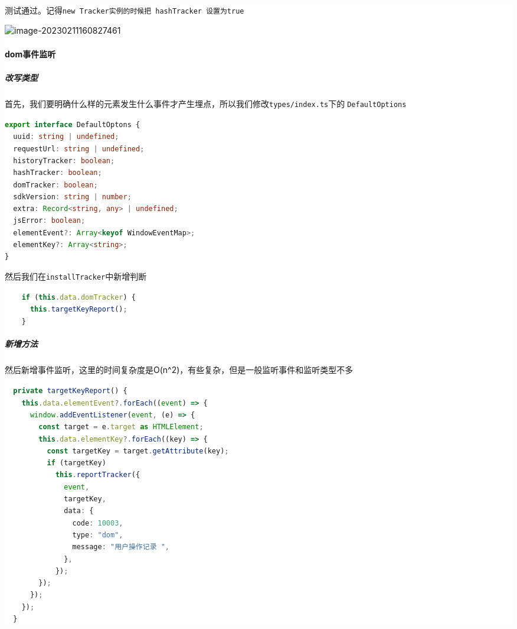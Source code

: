 测试通过。记得`new Tracker实例的时候把 hashTracker 设置为true`

![image-20230211160827461](https://aesthetic-stroopwafel-621be5.netlify.app/tracker/image-20230211160827461.png)

#### dom事件监听

##### 改写类型

首先，我们要明确什么样的元素发生什么事件才产生埋点，所以我们修改`types/index.ts`下的 `DefaultOptions` 

```typescript
export interface DefaultOptons {
  uuid: string | undefined;
  requestUrl: string | undefined;
  historyTracker: boolean;
  hashTracker: boolean;
  domTracker: boolean;
  sdkVersion: string | number;
  extra: Record<string, any> | undefined;
  jsError: boolean;
  elementEvent?: Array<keyof WindowEventMap>;
  elementKey?: Array<string>;
}
```

然后我们在`installTracker`中新增判断

```typescript
    if (this.data.domTracker) {
      this.targetKeyReport();
    }
```

##### 新增方法

然后新增事件监听，这里的时间复杂度是O(n^2)，有些复杂，但是一般监听事件和监听类型不多

```typescript
  private targetKeyReport() {
    this.data.elementEvent?.forEach((event) => {
      window.addEventListener(event, (e) => {
        const target = e.target as HTMLElement;
        this.data.elementKey?.forEach((key) => {
          const targetKey = target.getAttribute(key);
          if (targetKey)
            this.reportTracker({
              event,
              targetKey,
              data: {
                code: 10003,
                type: "dom",
                message: "用户操作记录 ",
              },
            });
        });
      });
    });
  }
```

